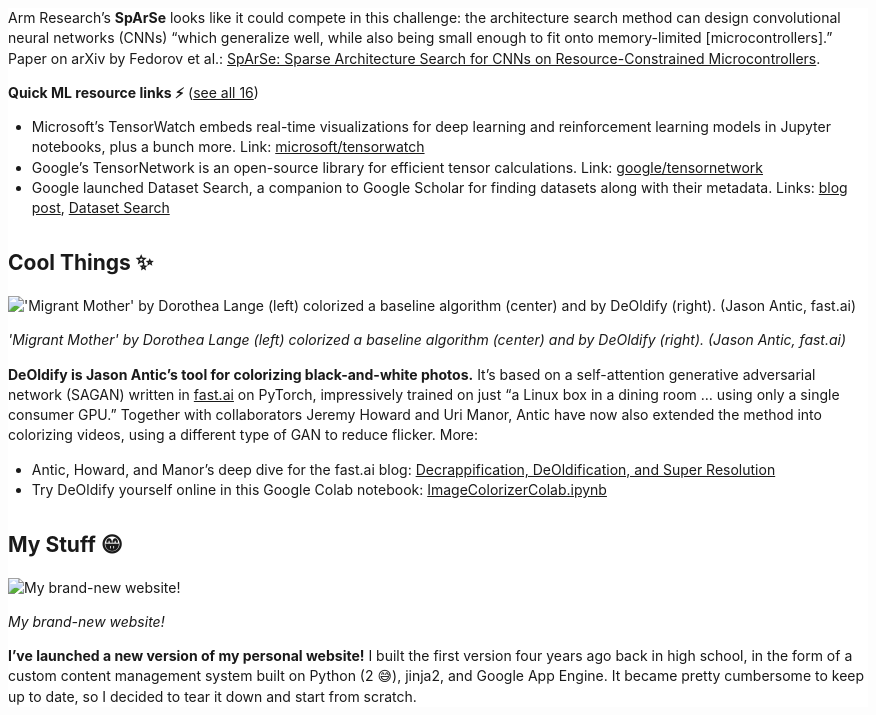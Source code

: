 Arm Research’s **SpArSe** looks like it could compete in this challenge: the architecture search method can design convolutional neural networks (CNNs) “which generalize well, while also being small enough to fit onto memory-limited [microcontrollers].” Paper on arXiv by Fedorov et al.: [SpArSe: Sparse Architecture Search for CNNs on Resource-Constrained Microcontrollers](https://arxiv.org/abs/1905.12107?utm_campaign=Dynamically%20Typed&utm_medium=email&utm_source=Revue%20newsletter).

**Quick ML resource links ⚡️** ([see all 16](https://www.notion.so/adab36fecaea4306880898f41dcb9cb3?utm_campaign=Dynamically%20Typed&utm_medium=email&utm_source=Revue%20newsletter&v=cb3a74562c914234ac171931dad6c2e4))

* Microsoft’s TensorWatch embeds real-time visualizations for deep learning and reinforcement learning models in Jupyter notebooks, plus a bunch more. Link: [microsoft/tensorwatch](https://github.com/microsoft/tensorwatch?utm_campaign=Dynamically%20Typed&utm_medium=email&utm_source=Revue%20newsletter)
* Google’s TensorNetwork is an open-source library for efficient tensor calculations. Link: [google/tensornetwork](https://github.com/google/tensornetwork?utm_campaign=Dynamically%20Typed&utm_medium=email&utm_source=Revue%20newsletter)
* Google launched Dataset Search, a companion to Google Scholar for finding datasets along with their metadata. Links: [blog post](https://www.blog.google/products/search/making-it-easier-discover-datasets/?utm_campaign=Dynamically%20Typed&utm_medium=email&utm_source=Revue%20newsletter), [Dataset Search](https://toolbox.google.com/datasetsearch?utm_campaign=Dynamically%20Typed&utm_medium=email&utm_source=Revue%20newsletter)

## Cool Things ✨

!['Migrant Mother' by Dorothea Lange (left) colorized a baseline algorithm (center) and by DeOldify (right). (Jason Antic, fast.ai)](https://s3.amazonaws.com/revue/items/images/004/671/745/mail/9665c34727f23e8d646bb82a6c786fea.png?1559906324)

_'Migrant Mother' by Dorothea Lange (left) colorized a baseline algorithm (center) and by DeOldify (right). (Jason Antic, fast.ai)_

**DeOldify is Jason Antic’s tool for colorizing black-and-white photos.**
It’s based on a self-attention generative adversarial network (SAGAN) written in [fast.ai](https://docs.fast.ai/?utm_campaign=Dynamically%20Typed&utm_medium=email&utm_source=Revue%20newsletter) on PyTorch, impressively trained on just “a Linux box in a dining room … using only a single consumer GPU.” Together with collaborators Jeremy Howard and Uri Manor, Antic have now also extended the method into colorizing videos, using a different type of GAN to reduce flicker.
More:

* Antic, Howard, and Manor’s deep dive for the fast.ai blog: [Decrappification, DeOldification, and Super Resolution](https://www.fast.ai/2019/05/03/decrappify/?utm_campaign=Dynamically%20Typed&utm_medium=email&utm_source=Revue%20newsletter)
* Try DeOldify yourself online in this Google Colab notebook: [ImageColorizerColab.ipynb](https://colab.research.google.com/github/jantic/DeOldify/blob/master/ImageColorizerColab.ipynb?utm_campaign=Dynamically%20Typed&utm_medium=email&utm_source=Revue%20newsletter)

## My Stuff 😁

![My brand-new website!](https://s3.amazonaws.com/revue/items/images/004/665/167/mail/19a4af81c39f51d0f56f347bbb81dbb9.png?1559756300)

_My brand-new website!_

**I’ve launched a new version of my personal website!**
I built the first version four years ago back in high school, in the form of a custom content management system built on Python (2 😅), jinja2, and Google App Engine.
It became pretty cumbersome to keep up to date, so I decided to tear it down and start from scratch.
